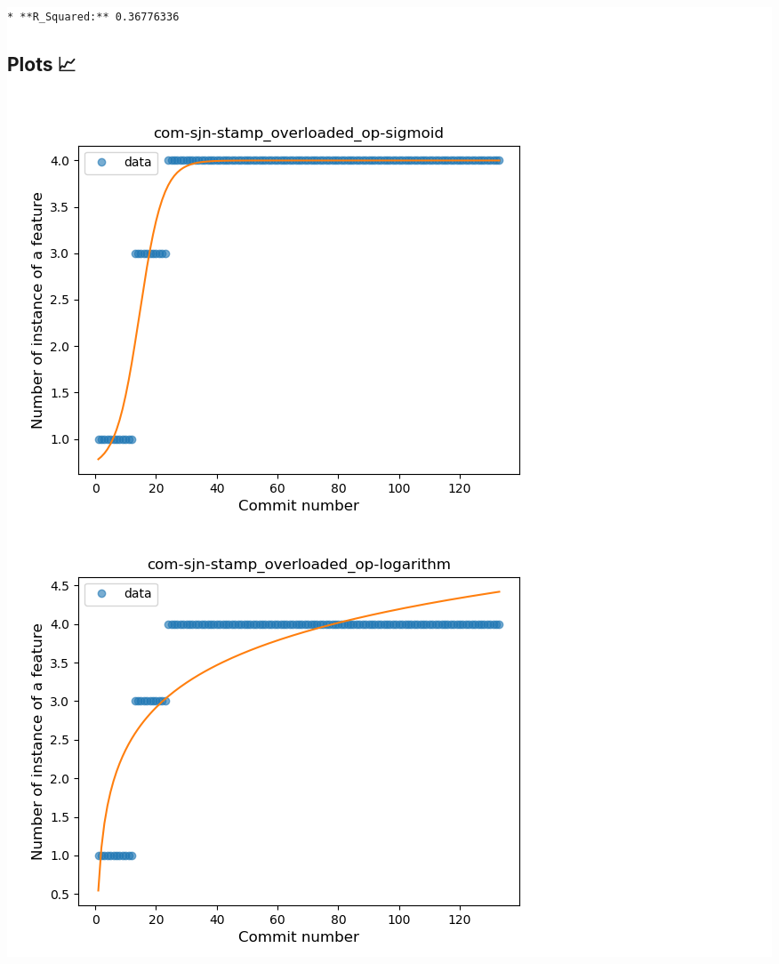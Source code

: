     * **R_Squared:** 0.36776336

**Plots** :chart_with_upwards_trend:
-----

![com-sjn-stamp T7](../plots/com-sjn-stamp_overloaded_op_T7.png)
![com-sjn-stamp T6](../plots/com-sjn-stamp_overloaded_op_T6.png)